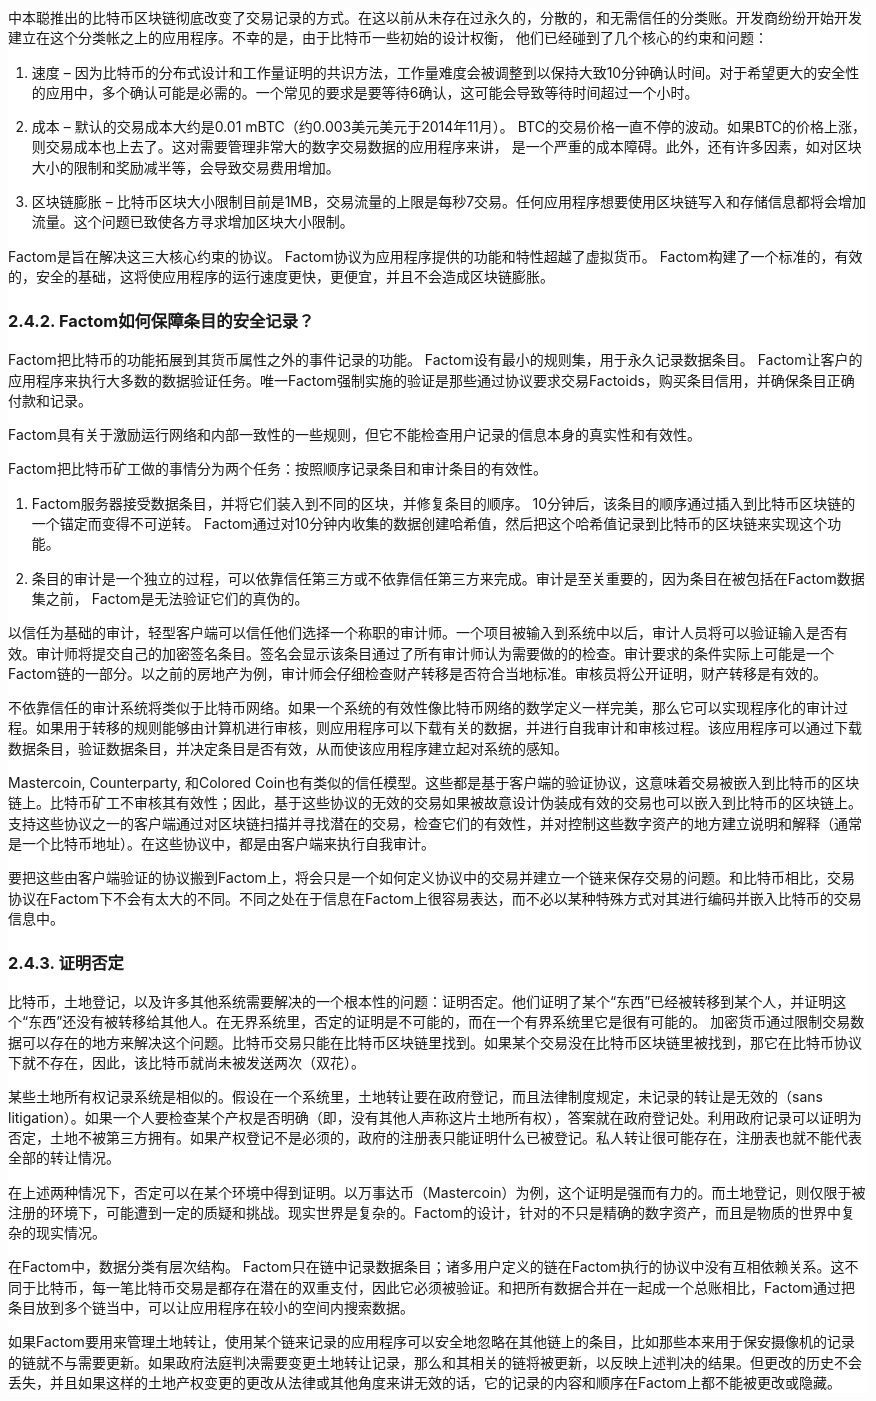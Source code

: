 中本聪推出的比特币区块链彻底改变了交易记录的方式。在这以前从未存在过永久的，分散的，和无需信任的分类账。开发商纷纷开始开发建立在这个分类帐之上的应用程序。不幸的是，由于比特币一些初始的设计权衡， 他们已经碰到了几个核心的约束和问题：

1. 速度 – 因为比特币的分布式设计和工作量证明的共识方法，工作量难度会被调整到以保持大致10分钟确认时间。对于希望更大的安全性的应用中，多个确认可能是必需的。一个常见的要求是要等待6确认，这可能会导致等待时间超过一个小时。

1. 成本 – 默认的交易成本大约是0.01 mBTC（约0.003美元美元于2014年11月）。 BTC的交易价格一直不停的波动。如果BTC的价格上涨，则交易成本也上去了。这对需要管理非常大的数字交易数据的应用程序来讲， 是一个严重的成本障碍。此外，还有许多因素，如对区块大小的限制和奖励减半等，会导致交易费用增加。

1. 区块链膨胀 – 比特币区块大小限制目前是1MB，交易流量的上限是每秒7交易。任何应用程序想要使用区块链写入和存储信息都将会增加流量。这个问题已致使各方寻求增加区块大小限制。

Factom是旨在解决这三大核心约束的协议。 Factom协议为应用程序提供的功能和特性超越了虚拟货币。 Factom构建了一个标准的，有效的，安全的基础，这将使应用程序的运行速度更快，更便宜，并且不会造成区块链膨胀。

### 2.4.2. Factom如何保障条目的安全记录？

Factom把比特币的功能拓展到其货币属性之外的事件记录的功能。 Factom设有最小的规则集，用于永久记录数据条目。 Factom让客户的应用程序来执行大多数的数据验证任务。唯一Factom强制实施的验证是那些通过协议要求交易Factoids，购买条目信用，并确保条目正确付款和记录。

Factom具有关于激励运行网络和内部一致性的一些规则，但它不能检查用户记录的信息本身的真实性和有效性。

Factom把比特币矿工做的事情分为两个任务：按照顺序记录条目和审计条目的有效性。

1. Factom服务器接受数据条目，并将它们装入到不同的区块，并修复条目的顺序。 10分钟后，该条目的顺序通过插入到比特币区块链的一个锚定而变得不可逆转。 Factom通过对10分钟内收集的数据创建哈希值，然后把这个哈希值记录到比特币的区块链来实现这个功能。

1. 条目的审计是一个独立的过程，可以依靠信任第三方或不依靠信任第三方来完成。审计是至关重要的，因为条目在被包括在Factom数据集之前， Factom是无法验证它们的真伪的。

以信任为基础的审计，轻型客户端可以信任他们选择一个称职的审计师。一个项目被输入到系统中以后，审计人员将可以验证输入是否有效。审计师将提交自己的加密签名条目。签名会显示该条目通过了所有审计师认为需要做的的检查。审计要求的条件实际上可能是一个Factom链的一部分。以之前的房地产为例，审计师会仔细检查财产转移是否符合当地标准。审核员将公开证明，财产转移是有效的。

不依靠信任的审计系统将类似于比特币网络。如果一个系统的有效性像比特币网络的数学定义一样完美，那么它可以实现程序化的审计过程。如果用于转移的规则能够由计算机进行审核，则应用程序可以下载有关的数据，并进行自我审计和审核过程。该应用程序可以通过下载数据条目，验证数据条目，并决定条目是否有效，从而使该应用程序建立起对系统的感知。

Mastercoin, Counterparty, 和Colored Coin也有类似的信任模型。这些都是基于客户端的验证协议，这意味着交易被嵌入到比特币的区块链上。比特币矿工不审核其有效性；因此，基于这些协议的无效的交易如果被故意设计伪装成有效的交易也可以嵌入到比特币的区块链上。支持这些协议之一的客户端通过对区块链扫描并寻找潜在的交易，检查它们的有效性，并对控制这些数字资产的地方建立说明和解释（通常是一个比特币地址）。在这些协议中，都是由客户端来执行自我审计。

要把这些由客户端验证的协议搬到Factom上，将会只是一个如何定义协议中的交易并建立一个链来保存交易的问题。和比特币相比，交易协议在Factom下不会有太大的不同。不同之处在于信息在Factom上很容易表达，而不必以某种特殊方式对其进行编码并嵌入比特币的交易信息中。

### 2.4.3. 证明否定

比特币，土地登记，以及许多其他系统需要解决的一个根本性的问题：证明否定。他们证明了某个“东西”已经被转移到某个人，并证明这个“东西”还没有被转移给其他人。在无界系统里，否定的证明是不可能的，而在一个有界系统里它是很有可能的。 加密货币通过限制交易数据可以存在的地方来解决这个问题。比特币交易只能在比特币区块链里找到。如果某个交易没在比特币区块链里被找到，那它在比特币协议下就不存在，因此，该比特币就尚未被发送两次（双花）。

某些土地所有权记录系统是相似的。假设在一个系统里，土地转让要在政府登记，而且法律制度规定，未记录的转让是无效的（sans litigation）。如果一个人要检查某个产权是否明确（即，没有其他人声称这片土地所有权），答案就在政府登记处。利用政府记录可以证明为否定，土地不被第三方拥有。如果产权登记不是必须的，政府的注册表只能证明什么已被登记。私人转让很可能存在，注册表也就不能代表全部的转让情况。

在上述两种情况下，否定可以在某个环境中得到证明。以万事达币（Mastercoin）为例，这个证明是强而有力的。而土地登记，则仅限于被注册的环境下，可能遭到一定的质疑和挑战。现实世界是复杂的。Factom的设计，针对的不只是精确的数字资产，而且是物质的世界中复杂的现实情况。

在Factom中，数据分类有层次结构。 Factom只在链中记录数据条目；诸多用户定义的链在Factom执行的协议中没有互相依赖关系。这不同于比特币，每一笔比特币交易是都存在潜在的双重支付，因此它必须被验证。和把所有数据合并在一起成一个总账相比，Factom通过把条目放到多个链当中，可以让应用程序在较小的空间内搜索数据。

如果Factom要用来管理土地转让，使用某个链来记录的应用程序可以安全地忽略在其他链上的条目，比如那些本来用于保安摄像机的记录的链就不与需要更新。如果政府法庭判决需要变更土地转让记录，那么和其相关的链将被更新，以反映上述判决的结果。但更改的历史不会丢失，并且如果这样的土地产权变更的更改从法律或其他角度来讲无效的话，它的记录的内容和顺序在Factom上都不能被更改或隐藏。
